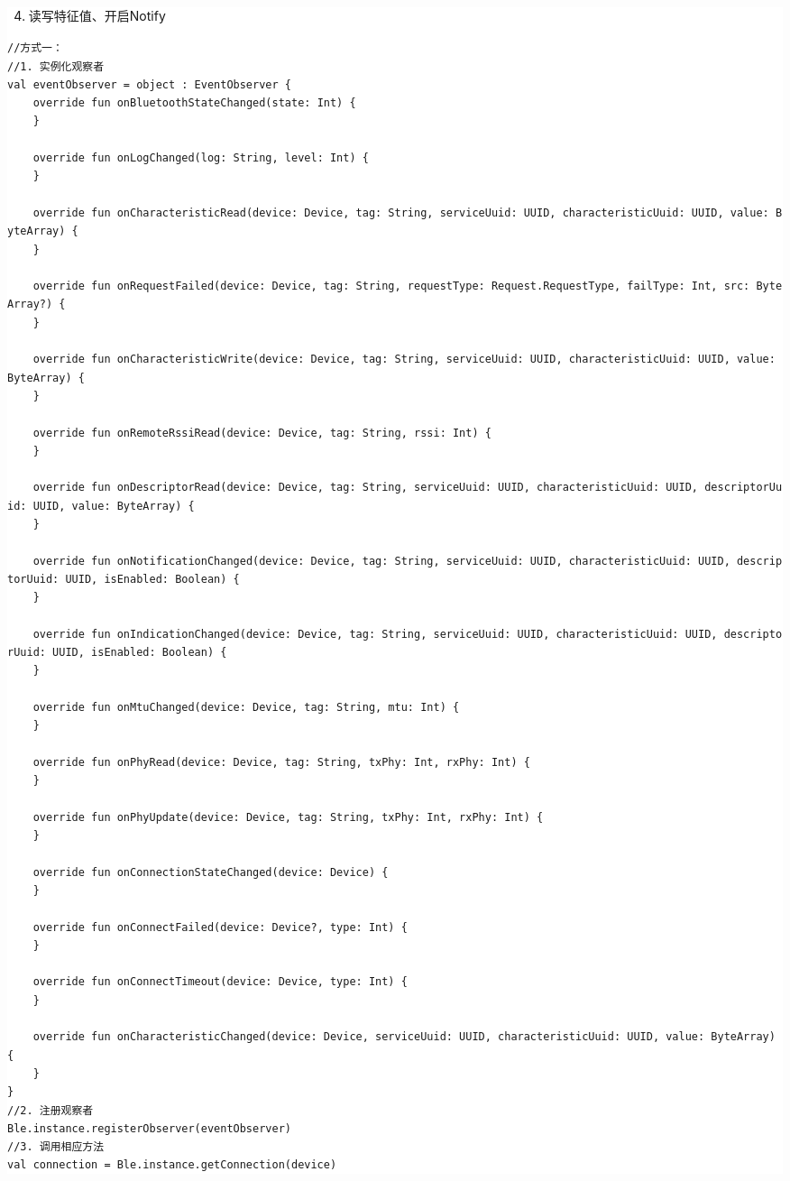 4. 读写特征值、开启Notify
```
//方式一：
//1. 实例化观察者
val eventObserver = object : EventObserver {
	override fun onBluetoothStateChanged(state: Int) {
	}

	override fun onLogChanged(log: String, level: Int) {
	}

	override fun onCharacteristicRead(device: Device, tag: String, serviceUuid: UUID, characteristicUuid: UUID, value: ByteArray) {
	}

	override fun onRequestFailed(device: Device, tag: String, requestType: Request.RequestType, failType: Int, src: ByteArray?) {
	}

	override fun onCharacteristicWrite(device: Device, tag: String, serviceUuid: UUID, characteristicUuid: UUID, value: ByteArray) {
	}

	override fun onRemoteRssiRead(device: Device, tag: String, rssi: Int) {
	}

	override fun onDescriptorRead(device: Device, tag: String, serviceUuid: UUID, characteristicUuid: UUID, descriptorUuid: UUID, value: ByteArray) {
	}

	override fun onNotificationChanged(device: Device, tag: String, serviceUuid: UUID, characteristicUuid: UUID, descriptorUuid: UUID, isEnabled: Boolean) {
	}

	override fun onIndicationChanged(device: Device, tag: String, serviceUuid: UUID, characteristicUuid: UUID, descriptorUuid: UUID, isEnabled: Boolean) {
	}

	override fun onMtuChanged(device: Device, tag: String, mtu: Int) {
	}

	override fun onPhyRead(device: Device, tag: String, txPhy: Int, rxPhy: Int) {
	}

	override fun onPhyUpdate(device: Device, tag: String, txPhy: Int, rxPhy: Int) {
	}

	override fun onConnectionStateChanged(device: Device) {
	}

	override fun onConnectFailed(device: Device?, type: Int) {
	}

	override fun onConnectTimeout(device: Device, type: Int) {
	}

	override fun onCharacteristicChanged(device: Device, serviceUuid: UUID, characteristicUuid: UUID, value: ByteArray) {
	}
}
//2. 注册观察者
Ble.instance.registerObserver(eventObserver)
//3. 调用相应方法
val connection = Ble.instance.getConnection(device)
```